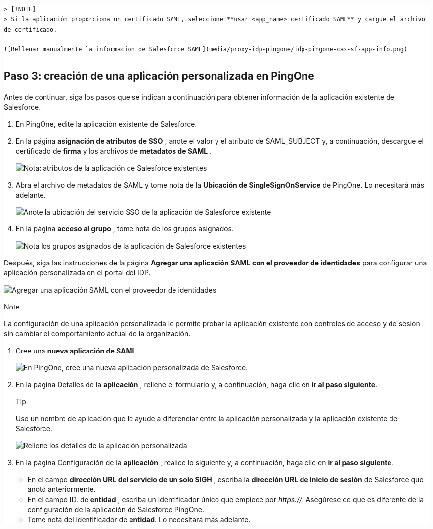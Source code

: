     > [!NOTE]
    > Si la aplicación proporciona un certificado SAML, seleccione **usar <app_name> certificado SAML** y cargue el archivo de certificado.

    ![Rellenar manualmente la información de Salesforce SAML](media/proxy-idp-pingone/idp-pingone-cas-sf-app-info.png)

<a name="idp1-create-custom-app-pingone"></a>

## <a name="step-3-create-a-custom-app-in-pingone"></a>Paso 3: creación de una aplicación personalizada en PingOne

Antes de continuar, siga los pasos que se indican a continuación para obtener información de la aplicación existente de Salesforce.

1. En PingOne, edite la aplicación existente de Salesforce.

1. En la página **asignación de atributos de SSO** , anote el valor y el atributo de SAML_SUBJECT y, a continuación, descargue el certificado de **firma** y los archivos de **metadatos de SAML** .

    ![Nota: atributos de la aplicación de Salesforce existentes](media/proxy-idp-pingone/idp-pingone-sf-app-copy-saml-sso-attributes.png)

1. Abra el archivo de metadatos de SAML y tome nota de la **Ubicación de SingleSignOnService** de PingOne. Lo necesitará más adelante.

    ![Anote la ubicación del servicio SSO de la aplicación de Salesforce existente](media/proxy-idp-pingone/idp-pingone-sf-app-copy-saml-sso-service-location.png)

1. En la página **acceso al grupo** , tome nota de los grupos asignados.

    ![Nota los grupos asignados de la aplicación de Salesforce existentes](media/proxy-idp-pingone/idp-pingone-sf-app-copy-saml-sso-user-groups.png)

Después, siga las instrucciones de la página **Agregar una aplicación SAML con el proveedor de identidades** para configurar una aplicación personalizada en el portal del IDP.

![Agregar una aplicación SAML con el proveedor de identidades](media/proxy-deploy-add-idp-get-conf.png)

> [!NOTE]
> La configuración de una aplicación personalizada le permite probar la aplicación existente con controles de acceso y de sesión sin cambiar el comportamiento actual de la organización.

1. Cree una **nueva aplicación de SAML**.

    ![En PingOne, cree una nueva aplicación personalizada de Salesforce.](media/proxy-idp-pingone/idp-pingone-sf-custom-app-new.png)

1. En la página Detalles de la **aplicación** , rellene el formulario y, a continuación, haga clic en **ir al paso siguiente**.

    > [!TIP]
    > Use un nombre de aplicación que le ayude a diferenciar entre la aplicación personalizada y la aplicación existente de Salesforce.

    ![Rellene los detalles de la aplicación personalizada](media/proxy-idp-pingone/idp-pingone-sf-custom-app-details.png)

1. En la página Configuración de la **aplicación** , realice lo siguiente y, a continuación, haga clic en **ir al paso siguiente**.
    - En el campo **dirección URL del servicio de un solo SIGH** , escriba la **dirección URL de inicio de sesión** de Salesforce que anotó anteriormente.
    - En el campo ID. de **entidad** , escriba un identificador único que empiece por *https://*. Asegúrese de que es diferente de la configuración de la aplicación de Salesforce PingOne.
    - Tome nota del identificador de **entidad**. Lo necesitará más adelante.
